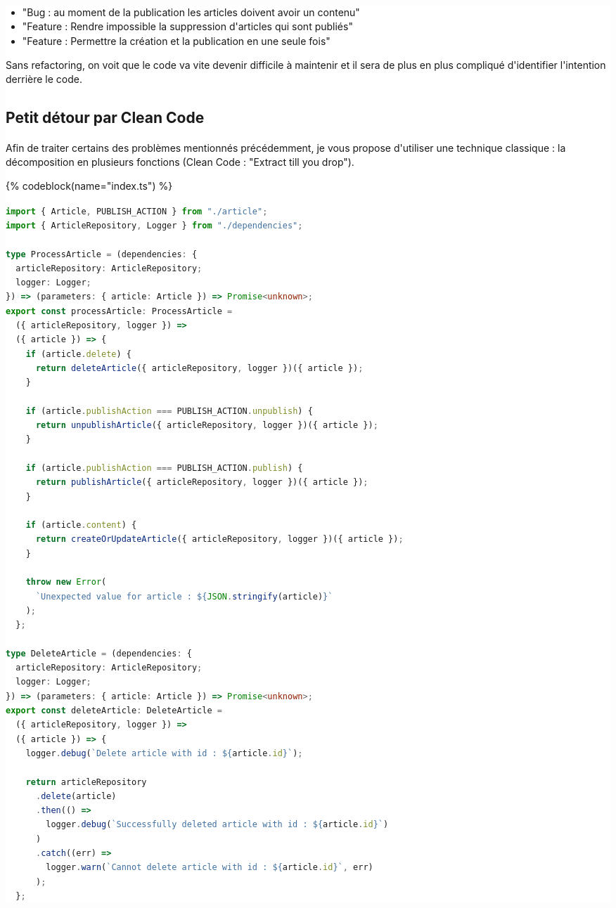 - "Bug : au moment de la publication les articles doivent avoir un contenu"
- "Feature : Rendre impossible la suppression d'articles qui sont publiés"
- "Feature : Permettre la création et la publication en une seule fois"

Sans refactoring, on voit que le code va vite devenir difficile à maintenir et il sera de plus en plus compliqué d'identifier l'intention derrière le code.

## Petit détour par Clean Code

Afin de traiter certains des problèmes mentionnés précédemment, je vous propose d'utiliser une technique classique : la décomposition en plusieurs fonctions (Clean Code : "Extract till you drop").

{% codeblock(name="index.ts") %}

```typescript
import { Article, PUBLISH_ACTION } from "./article";
import { ArticleRepository, Logger } from "./dependencies";

type ProcessArticle = (dependencies: {
  articleRepository: ArticleRepository;
  logger: Logger;
}) => (parameters: { article: Article }) => Promise<unknown>;
export const processArticle: ProcessArticle =
  ({ articleRepository, logger }) =>
  ({ article }) => {
    if (article.delete) {
      return deleteArticle({ articleRepository, logger })({ article });
    }

    if (article.publishAction === PUBLISH_ACTION.unpublish) {
      return unpublishArticle({ articleRepository, logger })({ article });
    }

    if (article.publishAction === PUBLISH_ACTION.publish) {
      return publishArticle({ articleRepository, logger })({ article });
    }

    if (article.content) {
      return createOrUpdateArticle({ articleRepository, logger })({ article });
    }

    throw new Error(
      `Unexpected value for article : ${JSON.stringify(article)}`
    );
  };

type DeleteArticle = (dependencies: {
  articleRepository: ArticleRepository;
  logger: Logger;
}) => (parameters: { article: Article }) => Promise<unknown>;
export const deleteArticle: DeleteArticle =
  ({ articleRepository, logger }) =>
  ({ article }) => {
    logger.debug(`Delete article with id : ${article.id}`);

    return articleRepository
      .delete(article)
      .then(() =>
        logger.debug(`Successfully deleted article with id : ${article.id}`)
      )
      .catch((err) =>
        logger.warn(`Cannot delete article with id : ${article.id}`, err)
      );
  };

```